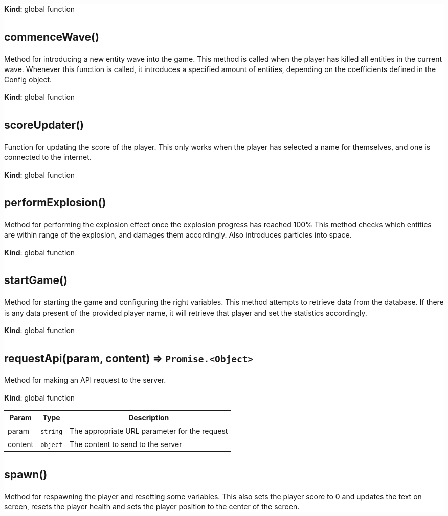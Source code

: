 **Kind**: global function  
<a name="commenceWave"></a>

## commenceWave()
Method for introducing a new entity wave into the game.
This method is called when the player has killed all entities in the current wave.
Whenever this function is called, it introduces a specified amount of entities, depending
on the coefficients defined in the Config object.

**Kind**: global function  
<a name="scoreUpdater"></a>

## scoreUpdater()
Function for updating the score of the player.
This only works when the player has selected a name for themselves,
and one is connected to the internet.

**Kind**: global function  
<a name="performExplosion"></a>

## performExplosion()
Method for performing the explosion effect once the explosion progress has reached 100%
This method checks which entities are within range of the explosion, and damages them accordingly.
Also introduces particles into space.

**Kind**: global function  
<a name="startGame"></a>

## startGame()
Method for starting the game and configuring the right variables.
This method attempts to retrieve data from the database. If there is any data present
of the provided player name, it will retrieve that player and set the statistics accordingly.

**Kind**: global function  
<a name="requestApi"></a>

## requestApi(param, content) ⇒ <code>Promise.&lt;Object&gt;</code>
Method for making an API request to the server.

**Kind**: global function  

| Param | Type | Description |
| --- | --- | --- |
| param | <code>string</code> | The appropriate URL parameter for the request |
| content | <code>object</code> | The content to send to the server |

<a name="spawn"></a>

## spawn()
Method for respawning the player and resetting some variables.
This also sets the player score to 0 and updates the text on screen,
resets the player health and sets the player position to the center of the screen.
